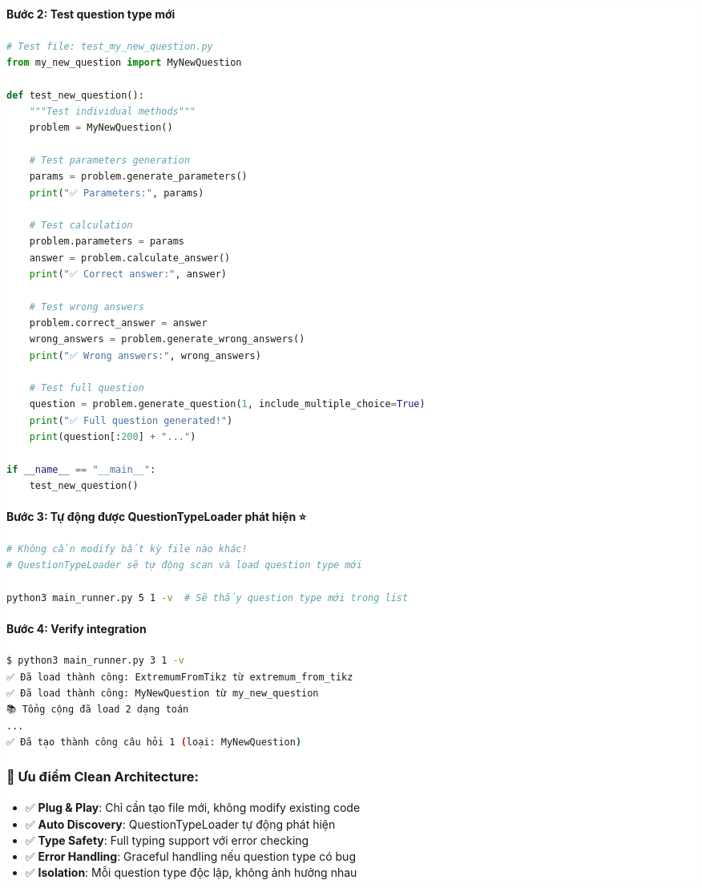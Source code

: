 #### Bước 2: Test question type mới
```python
# Test file: test_my_new_question.py
from my_new_question import MyNewQuestion

def test_new_question():
    """Test individual methods"""
    problem = MyNewQuestion()
    
    # Test parameters generation
    params = problem.generate_parameters()
    print("✅ Parameters:", params)
    
    # Test calculation
    problem.parameters = params
    answer = problem.calculate_answer()
    print("✅ Correct answer:", answer)
    
    # Test wrong answers
    problem.correct_answer = answer
    wrong_answers = problem.generate_wrong_answers()
    print("✅ Wrong answers:", wrong_answers)
    
    # Test full question
    question = problem.generate_question(1, include_multiple_choice=True)
    print("✅ Full question generated!")
    print(question[:200] + "...")

if __name__ == "__main__":
    test_new_question()
```

#### Bước 3: Tự động được QuestionTypeLoader phát hiện ⭐
```bash
# Không cần modify bất kỳ file nào khác!
# QuestionTypeLoader sẽ tự động scan và load question type mới

python3 main_runner.py 5 1 -v  # Sẽ thấy question type mới trong list
```

#### Bước 4: Verify integration
```bash
$ python3 main_runner.py 3 1 -v
✅ Đã load thành công: ExtremumFromTikz từ extremum_from_tikz
✅ Đã load thành công: MyNewQuestion từ my_new_question
📚 Tổng cộng đã load 2 dạng toán
...
✅ Đã tạo thành công câu hỏi 1 (loại: MyNewQuestion)
```

### 🎯 Ưu điểm Clean Architecture:
- ✅ **Plug & Play**: Chỉ cần tạo file mới, không modify existing code
- ✅ **Auto Discovery**: QuestionTypeLoader tự động phát hiện
- ✅ **Type Safety**: Full typing support với error checking
- ✅ **Error Handling**: Graceful handling nếu question type có bug
- ✅ **Isolation**: Mỗi question type độc lập, không ảnh hưởng nhau

